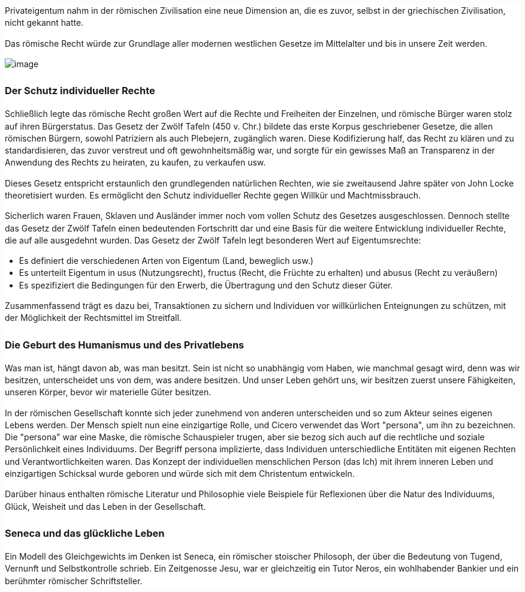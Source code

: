 Privateigentum nahm in der römischen Zivilisation eine neue Dimension an, die es zuvor, selbst in der griechischen Zivilisation, nicht gekannt hatte.

Das römische Recht würde zur Grundlage aller modernen westlichen Gesetze im Mittelalter und bis in unsere Zeit werden.

![image](assets/2/img-012.webp)

### Der Schutz individueller Rechte

Schließlich legte das römische Recht großen Wert auf die Rechte und Freiheiten der Einzelnen, und römische Bürger waren stolz auf ihren Bürgerstatus. Das Gesetz der Zwölf Tafeln (450 v. Chr.) bildete das erste Korpus geschriebener Gesetze, die allen römischen Bürgern, sowohl Patriziern als auch Plebejern, zugänglich waren. Diese Kodifizierung half, das Recht zu klären und zu standardisieren, das zuvor verstreut und oft gewohnheitsmäßig war, und sorgte für ein gewisses Maß an Transparenz in der Anwendung des Rechts zu heiraten, zu kaufen, zu verkaufen usw.

Dieses Gesetz entspricht erstaunlich den grundlegenden natürlichen Rechten, wie sie zweitausend Jahre später von John Locke theoretisiert wurden. Es ermöglicht den Schutz individueller Rechte gegen Willkür und Machtmissbrauch.

Sicherlich waren Frauen, Sklaven und Ausländer immer noch vom vollen Schutz des Gesetzes ausgeschlossen. Dennoch stellte das Gesetz der Zwölf Tafeln einen bedeutenden Fortschritt dar und eine Basis für die weitere Entwicklung individueller Rechte, die auf alle ausgedehnt wurden.
Das Gesetz der Zwölf Tafeln legt besonderen Wert auf Eigentumsrechte:

- Es definiert die verschiedenen Arten von Eigentum (Land, beweglich usw.)
- Es unterteilt Eigentum in usus (Nutzungsrecht), fructus (Recht, die Früchte zu erhalten) und abusus (Recht zu veräußern)
- Es spezifiziert die Bedingungen für den Erwerb, die Übertragung und den Schutz dieser Güter.

Zusammenfassend trägt es dazu bei, Transaktionen zu sichern und Individuen vor willkürlichen Enteignungen zu schützen, mit der Möglichkeit der Rechtsmittel im Streitfall.

### Die Geburt des Humanismus und des Privatlebens

Was man ist, hängt davon ab, was man besitzt. Sein ist nicht so unabhängig vom Haben, wie manchmal gesagt wird, denn was wir besitzen, unterscheidet uns von dem, was andere besitzen. Und unser Leben gehört uns, wir besitzen zuerst unsere Fähigkeiten, unseren Körper, bevor wir materielle Güter besitzen.

In der römischen Gesellschaft konnte sich jeder zunehmend von anderen unterscheiden und so zum Akteur seines eigenen Lebens werden. Der Mensch spielt nun eine einzigartige Rolle, und Cicero verwendet das Wort "persona", um ihn zu bezeichnen. Die "persona" war eine Maske, die römische Schauspieler trugen, aber sie bezog sich auch auf die rechtliche und soziale Persönlichkeit eines Individuums. Der Begriff persona implizierte, dass Individuen unterschiedliche Entitäten mit eigenen Rechten und Verantwortlichkeiten waren. Das Konzept der individuellen menschlichen Person (das Ich) mit ihrem inneren Leben und einzigartigen Schicksal wurde geboren und würde sich mit dem Christentum entwickeln.

Darüber hinaus enthalten römische Literatur und Philosophie viele Beispiele für Reflexionen über die Natur des Individuums, Glück, Weisheit und das Leben in der Gesellschaft.

### Seneca und das glückliche Leben

Ein Modell des Gleichgewichts im Denken ist Seneca, ein römischer stoischer Philosoph, der über die Bedeutung von Tugend, Vernunft und Selbstkontrolle schrieb. Ein Zeitgenosse Jesu, war er gleichzeitig ein Tutor Neros, ein wohlhabender Bankier und ein berühmter römischer Schriftsteller.
